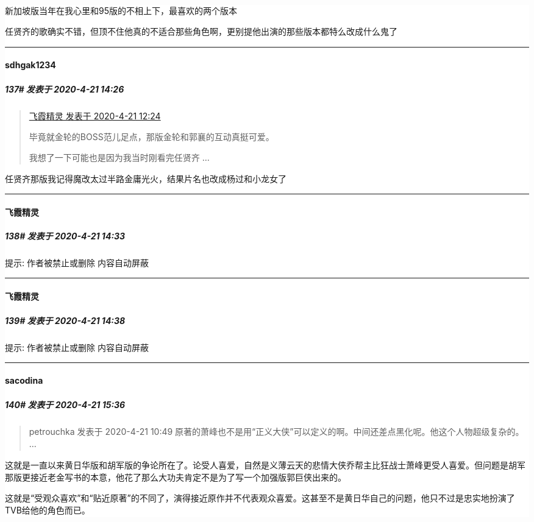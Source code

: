 


新加坡版当年在我心里和95版的不相上下，最喜欢的两个版本

任贤齐的歌确实不错，但顶不住他真的不适合那些角色啊，更别提他出演的那些版本都特么改成什么鬼了







*****

####  sdhgak1234  
##### 137#       发表于 2020-4-21 14:26



<blockquote><a href="httphttps://bbs.saraba1st.com/2b/forum.php?mod=redirect&amp;goto=findpost&amp;pid=47153250&amp;ptid=1863513" target="_blank">飞霞精灵 发表于 2020-4-21 12:24</a>

毕竟就金轮的BOSS范儿足点，那版金轮和郭襄的互动真挺可爱。

我想了一下可能也是因为我当时刚看完任贤齐 ...</blockquote>
任贤齐那版我记得魔改太过半路金庸光火，结果片名也改成杨过和小龙女了







*****

####  飞霞精灵  
##### 138#       发表于 2020-4-21 14:33

提示: 作者被禁止或删除 内容自动屏蔽



*****

####  飞霞精灵  
##### 139#       发表于 2020-4-21 14:38

提示: 作者被禁止或删除 内容自动屏蔽



*****

####  sacodina  
##### 140#       发表于 2020-4-21 15:36



<blockquote>petrouchka 发表于 2020-4-21 10:49
原著的萧峰也不是用“正义大侠”可以定义的啊。中间还差点黑化呢。他这个人物超级复杂的。 ...</blockquote>
这就是一直以来黄日华版和胡军版的争论所在了。论受人喜爱，自然是义薄云天的悲情大侠乔帮主比狂战士萧峰更受人喜爱。但问题是胡军那版更接近老金写书的本意，他花了那么大功夫肯定不是为了写一个加强版郭巨侠出来的。

这就是“受观众喜欢”和“贴近原著”的不同了，演得接近原作并不代表观众喜爱。这甚至不是黄日华自己的问题，他只不过是忠实地扮演了TVB给他的角色而已。
